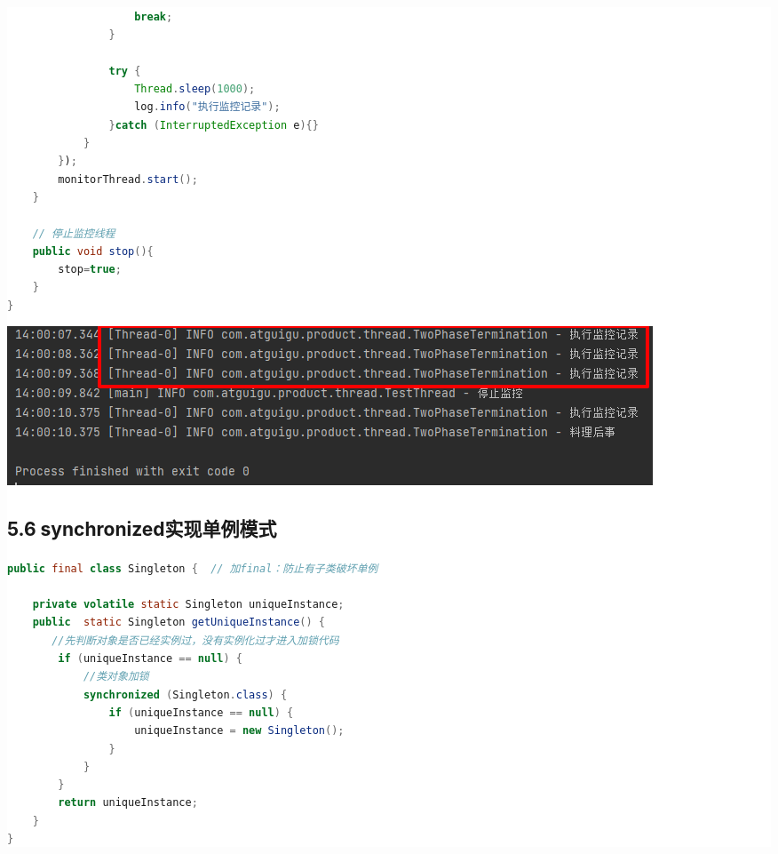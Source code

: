 ```java
                    break;
                }

                try {
                    Thread.sleep(1000);
                    log.info("执行监控记录");
                }catch (InterruptedException e){}
            }
        });
        monitorThread.start();
    }

    // 停止监控线程
    public void stop(){
        stop=true;
    }
}
```



![image-20240430140042741](../assets/image-20240430140042741.png)

## 5.6 synchronized实现单例模式

```java
public final class Singleton {  // 加final：防止有子类破坏单例

    private volatile static Singleton uniqueInstance;
    public  static Singleton getUniqueInstance() {
       //先判断对象是否已经实例过，没有实例化过才进入加锁代码
        if (uniqueInstance == null) {
            //类对象加锁
            synchronized (Singleton.class) {
                if (uniqueInstance == null) {
                    uniqueInstance = new Singleton();
                }
            }
        }
        return uniqueInstance;
    }
}
```
